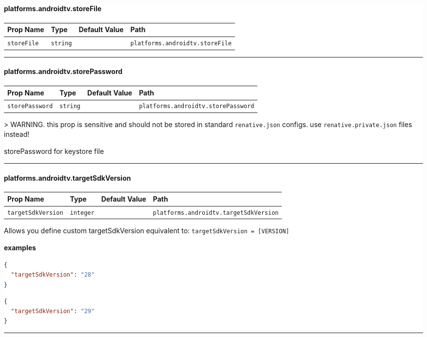 


#### platforms.androidtv.storeFile

| Prop Name | Type | Default Value | Path |
| :----- | :----- | :---- | :---- |
| `storeFile` | `string` |  | `platforms.androidtv.storeFile` |





---




#### platforms.androidtv.storePassword

| Prop Name | Type | Default Value | Path |
| :----- | :----- | :---- | :---- |
| `storePassword` | `string` |  | `platforms.androidtv.storePassword` |

&gt; WARNING. this prop is sensitive and should not be stored in standard `renative.json` configs. use `renative.private.json` files instead!

storePassword for keystore file



---




#### platforms.androidtv.targetSdkVersion

| Prop Name | Type | Default Value | Path |
| :----- | :----- | :---- | :---- |
| `targetSdkVersion` | `integer` |  | `platforms.androidtv.targetSdkVersion` |

Allows you define custom targetSdkVersion equivalent to: `targetSdkVersion = [VERSION]` 

**examples**


```json
{
  "targetSdkVersion": "28"
}
```



```json
{
  "targetSdkVersion": "29"
}
```




---